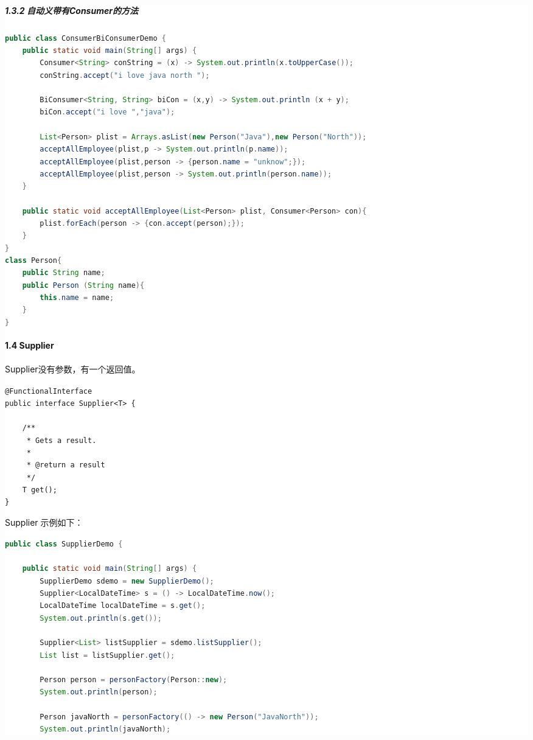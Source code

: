 ##### 1.3.2 自动义带有Consumer的方法

```java
public class ConsumerBiConsumerDemo {
    public static void main(String[] args) {
        Consumer<String> conString = (x) -> System.out.println(x.toUpperCase());
        conString.accept("i love java north ");

        BiConsumer<String, String> biCon = (x,y) -> System.out.println (x + y);
        biCon.accept("i love ","java");

        List<Person> plist = Arrays.asList(new Person("Java"),new Person("North"));
        acceptAllEmployee(plist,p -> System.out.println(p.name));
        acceptAllEmployee(plist,person -> {person.name = "unknow";});
        acceptAllEmployee(plist,person -> System.out.println(person.name));
    }

    public static void acceptAllEmployee(List<Person> plist, Consumer<Person> con){
        plist.forEach(person -> {con.accept(person);});
    }
}
class Person{
    public String name;
    public Person (String name){
        this.name = name;
    }
}
```



#### 1.4 Supplier 

  Supplier没有参数，有一个返回值。

```
@FunctionalInterface
public interface Supplier<T> {

    /**
     * Gets a result.
     *
     * @return a result
     */
    T get();
}
```

Supplier 示例如下：

```java
public class SupplierDemo {

    public static void main(String[] args) {
        SupplierDemo sdemo = new SupplierDemo();
        Supplier<LocalDateTime> s = () -> LocalDateTime.now();
        LocalDateTime localDateTime = s.get();
        System.out.println(s.get());

        Supplier<List> listSupplier = sdemo.listSupplier();
        List list = listSupplier.get();

        Person person = personFactory(Person::new);
        System.out.println(person);

        Person javaNorth = personFactory(() -> new Person("JavaNorth"));
        System.out.println(javaNorth);
```